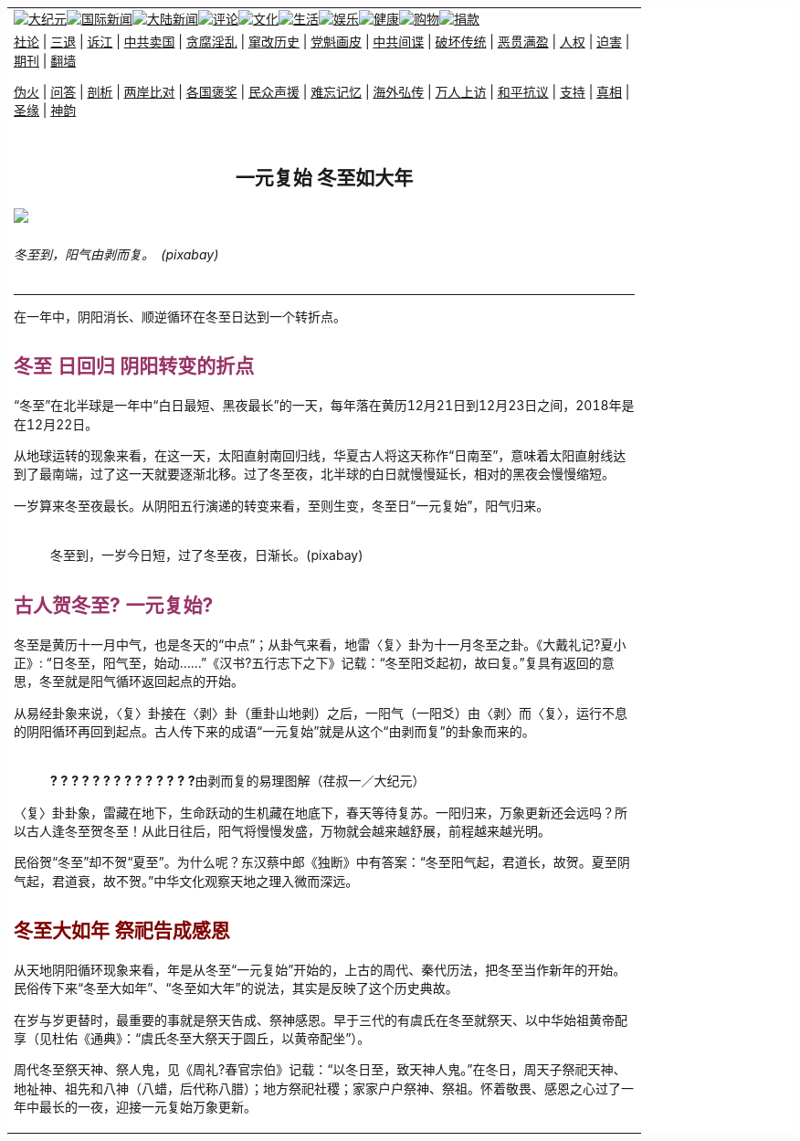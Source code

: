 <a name="1" id="1" target="_blank"></a><span id="1"></span>
<table align=center border="0"><tr><td colspan="2" VALIGN=TOP><a href="/gb/nsc413.md#1"><img src="https://raw.githubusercontent.com/onzhi266/www/master/t/djy/1.jpg" title="大纪元"></a><a href="/gb/n24hr.md#1"><img src="https://raw.githubusercontent.com/onzhi266/www/master/t/djy/3.jpg" title="国际新闻"></a><a href="/gb/nsc413.md#1"><img src="https://raw.githubusercontent.com/onzhi266/www/master/t/djy/4.jpg" title="大陆新闻"></a><a href="/gb/news392.md#1"><img src="https://raw.githubusercontent.com/onzhi266/www/master/t/djy/5.jpg" title="评论"></a><a href="/gb/news2007.md#1"><img src="https://raw.githubusercontent.com/onzhi266/www/master/t/djy/6.jpg" title="文化"></a><a href="/gb/news2008.md#1"><img src="https://raw.githubusercontent.com/onzhi266/www/master/t/djy/7.jpg" title="生活"></a><a href="/gb/ncyule.md#1"><img src="https://raw.githubusercontent.com/onzhi266/www/master/t/djy/8.jpg" title="娱乐"></a><a href="/gb/nsc1002.md#1"><img src="https://raw.githubusercontent.com/onzhi266/www/master/t/djy/9.jpg" title="健康"><a href="https://www.youlucky.com"><img src="https://raw.githubusercontent.com/onzhi266/www/master/t/djy/10.jpg" title="购物"></a><a href="https://donate.epochtimes.com/?utm_medium=epochtimes&utm_source=referral&utm_campaign=donate_button_djyarticleheader"><img src="https://raw.githubusercontent.com/onzhi266/www/master/t/djy/12.jpg" title="捐款"></a></td></tr>
<tr><td colspan="2" VALIGN=TOP><a target="_blank" href="/gb/9p.md#1">社论</a> | <a target="_blank" href="/gb/nf5657.md#1">三退</a> | <a target="_blank" href="/gb/nf6124.md#1">诉江</a> | <a target="_blank" href="/gb/nf1176117.md#1">中共卖国</a> | <a target="_blank" href="/gb/nf5773.md#1">贪腐淫乱</a> | <a target="_blank" href="/gb/nf1176115.md#1">窜改历史</a> | <a target="_blank" href="/gb/nf1176107.md#1">党魁画皮</a> | <a target="_blank" href="/gb/nf1320400.md#1">中共间谍</a> | <a target="_blank" href="/gb/nf1176114.md#1">破坏传统</a> | <a target="_blank" href="https://github.com/onzhi266/ntdtv/blob/master/gb/prog447_1.md#1">恶贯满盈</a> | <a target="_blank" href="/gb/ncid278.md#1">人权</a> | <a target="_blank" href="/gb/nf1176111.md#1">迫害</a> | <a target="_blank" href="https://gitlab.com/szzdlab/mh-qikan/blob/master/README.md#1">期刊</a> | <a target="_blank" href="https://github.com/bannedbook/fanqiang/wiki">翻墙</a></p><p><a target="_blank" href="/gb/nf5562.md#1">伪火</a> | <a target="_blank" href="/gb/nf4378.md#1">问答</a> | <a target="_blank" href="/gb/nf5792.md#1">剖析</a> | <a target="_blank" href="/gb/nf5735.md#1">两岸比对</a> | <a target="_blank" href="/gb/nf6119.md#1">各国褒奖</a> | <a target="_blank" href="/gb/nf6120.md#1">民众声援</a> | <a target="_blank" href="/gb/nf1188594.md#1">难忘记忆</a> | <a target="_blank" href="/gb/nf3180.md#1">海外弘传</a> | <a target="_blank" href="/gb/nf5410.md#1">万人上访</a> | <a target="_blank" href="https://github.com/onzhi266/ntdtv/blob/master/gb/prog1530_1.md#1">和平抗议</a> | <a target="_blank" href="/gb/nf4386.md#1">支持</a> | <a target="_blank" href="/gb/nf4389.md#1">真相</a> | <a target="_blank" href="/gb/nf5790.md#1">圣缘</a> | <a target="_blank" href="/gb/nf4786.md#1">神韵</a></td></tr>
<tr><td VALIGN=TOP width="626"><h2 align=center>一元复始 冬至如大年</h2>
<img width="600" src="https://i.epochtimes.com/assets/uploads/2018/12/bdb529a63311bd41618617a73179bb62-600x400.jpg" />
<h6>冬至到，阳气由剥而复。　(pixabay)
</h6>
<hr>
<p>在一年中，阴阳消长、顺逆循环在<ahref="/gb/tag/%E5%86%AC%E8%87%B3.md#1">冬至</a>日达到一个转折点。</p>
<h2><span style="color: #993366;"><ahref="/gb/tag/%E5%86%AC%E8%87%B3.md#1">冬至</a> 日回归 阴阳转变的折点</span></h2>
<p>“冬至”在北半球是一年中“白日最短、黑夜最长”的一天，每年落在黄历12月21日到12月23日之间，2018年是在12月22日。</p>
<p>从地球运转的现象来看，在这一天，太阳直射南回归线，华夏古人将这天称作“日南至”，意味着太阳直射线达到了最南端，过了这一天就要逐渐北移。过了冬至夜，北半球的白日就慢慢延长，相对的黑夜会慢慢缩短。</p>
<p>一岁算来冬至夜最长。从阴阳五行演递的转变来看，至则生变，冬至日“<ahref="/gb/tag/%E4%B8%80%E5%85%83%E5%A4%8D%E5%A7%8B.md#1">一元复始</a>”，阳气归来。</p>
<figure id="attachment_10827943" style="width: 600px" class="wp-caption aligncenter"><ahref="https://i.epochtimes.com/assets/uploads/2018/12/f2ac676b76fce0470a6a87879701af71.jpg"><img class="size-large wp-image-10827943" src="https://i.epochtimes.com/assets/uploads/2018/12/f2ac676b76fce0470a6a87879701af71-600x600.jpg" alt="" width="600" b="600" /></a><figcaption class="wp-caption-text">冬至到，一岁今日短，过了冬至夜，日渐长。(pixabay)</figcaption></figure>
<h2><span style="color: #993366;">古人贺冬至? <ahref="/gb/tag/%E4%B8%80%E5%85%83%E5%A4%8D%E5%A7%8B.md#1">一元复始</a>?</span></h2>
<p>冬至是黄历十一月中气，也是冬天的“中点”；从卦气来看，地雷〈复〉卦为十一月冬至之卦。《大戴礼记?夏小正》: “日冬至，阳气至，始动……”《汉书?五行志下之下》记载：“冬至阳爻起初，故曰复。”复具有返回的意思，冬至就是阳气循环返回起点的开始。</p>
<p>从易经卦象来说，〈复〉卦接在〈剥〉卦（重卦山地剥）之后，一阳气（一阳爻）由〈剥〉而〈复〉，运行不息的阴阳循环再回到起点。古人传下来的成语“一元复始”就是从这个“<ahref="/gb/tag/%E7%94%B1%E5%89%A5%E8%80%8C%E5%A4%8D.md#1">由剥而复</a>”的卦象而来的。</p>
<figure id="attachment_10845566" style="width: 461px" class="wp-caption aligncenter"><ahref="https://i.epochtimes.com/assets/uploads/2018/12/a8a3282d99f3af8b4eb0f5c48450b1f4.png"><img class="size-full wp-image-10845566" src="https://i.epochtimes.com/assets/uploads/2018/12/a8a3282d99f3af8b4eb0f5c48450b1f4.png" alt="" width="461" b="299" /></a><figcaption class="wp-caption-text"><strong>? ? ? ? ? ? ? ? ? ? ? ? ? ?</strong><ahref="/gb/tag/%E7%94%B1%E5%89%A5%E8%80%8C%E5%A4%8D.md#1">由剥而复</a>的易理图解（荏叔一／大纪元）</figcaption></figure>
<p>〈复〉卦卦象，雷藏在地下，生命跃动的生机藏在地底下，春天等待复苏。一阳归来，万象更新还会远吗？所以古人逢冬至贺冬至！从此日往后，阳气将慢慢发盛，万物就会越来越舒展，前程越来越光明。</p>
<p>民俗贺“冬至”却不贺“夏至”。为什么呢？东汉蔡中郎《独断》中有答案：“冬至阳气起，君道长，故贺。夏至阴气起，君道衰，故不贺。”中华文化观察天地之理入微而深远。</p>
<h2><span style="color: #800000;">冬至大如年 祭祀告成感恩</span></h2>
<p>从天地阴阳循环现象来看，年是从冬至“一元复始”开始的，上古的周代、秦代历法，把冬至当作新年的开始。民俗传下来“冬至大如年”、“冬至如大年”的说法，其实是反映了这个历史典故。</p>
<p>在岁与岁更替时，最重要的事就是祭天告成、祭神感恩。早于三代的有虞氏在冬至就祭天、以中华始祖黄帝配享（见杜佑《通典》：“虞氏冬至大祭天于圆丘，以黄帝配坐”）。</p>
<p>周代冬至祭天神、祭人鬼，见《周礼?春官宗伯》记载：“以冬日至，致天神人鬼。”在冬日，周天子祭祀天神、地祉神、祖先和八神（八蜡，后代称八腊）；地方祭祀社稷；家家户户祭神、祭祖。怀着敬畏、感恩之心过了一年中最长的一夜，迎接一元复始万象更新。</p>